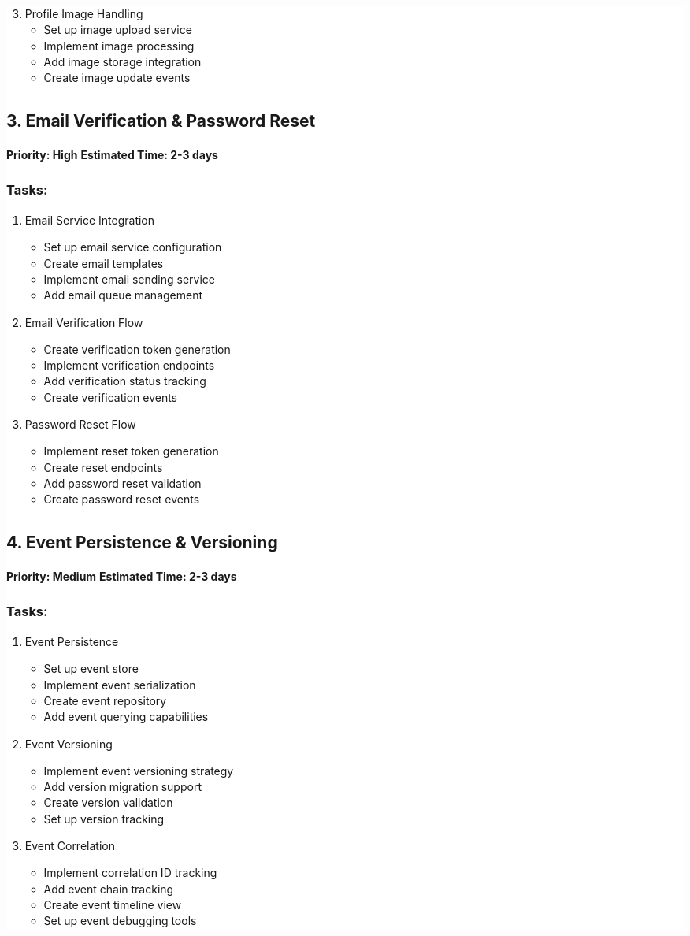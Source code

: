 3. Profile Image Handling
   - Set up image upload service
   - Implement image processing
   - Add image storage integration
   - Create image update events

## 3. Email Verification & Password Reset
**Priority: High**
**Estimated Time: 2-3 days**

### Tasks:
1. Email Service Integration
   - Set up email service configuration
   - Create email templates
   - Implement email sending service
   - Add email queue management

2. Email Verification Flow
   - Create verification token generation
   - Implement verification endpoints
   - Add verification status tracking
   - Create verification events

3. Password Reset Flow
   - Implement reset token generation
   - Create reset endpoints
   - Add password reset validation
   - Create password reset events

## 4. Event Persistence & Versioning
**Priority: Medium**
**Estimated Time: 2-3 days**

### Tasks:
1. Event Persistence
   - Set up event store
   - Implement event serialization
   - Create event repository
   - Add event querying capabilities

2. Event Versioning
   - Implement event versioning strategy
   - Add version migration support
   - Create version validation
   - Set up version tracking

3. Event Correlation
   - Implement correlation ID tracking
   - Add event chain tracking
   - Create event timeline view
   - Set up event debugging tools

